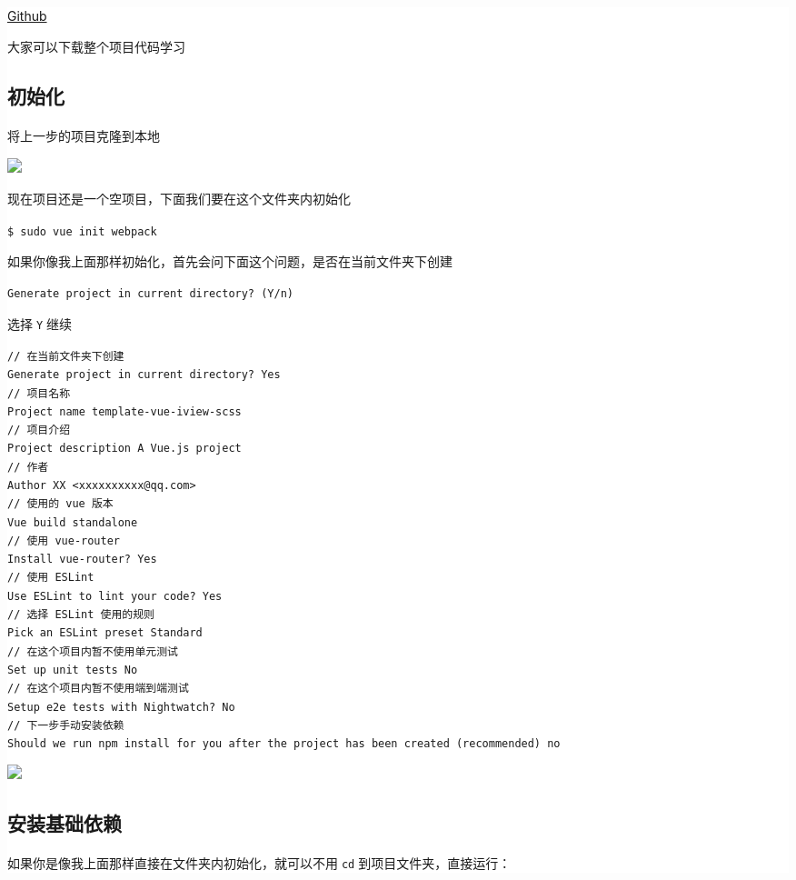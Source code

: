 [Github](https://github.com/FairyEver/template-vue-iview-scss)

大家可以下载整个项目代码学习

## 初始化

将上一步的项目克隆到本地

![](http://fairyever.qiniudn.com/15149573270793.jpg)

现在项目还是一个空项目，下面我们要在这个文件夹内初始化

```
$ sudo vue init webpack
```

如果你像我上面那样初始化，首先会问下面这个问题，是否在当前文件夹下创建

```
Generate project in current directory? (Y/n) 
```

选择 `Y` 继续

```
// 在当前文件夹下创建
Generate project in current directory? Yes
// 项目名称
Project name template-vue-iview-scss
// 项目介绍
Project description A Vue.js project
// 作者
Author XX <xxxxxxxxxx@qq.com>
// 使用的 vue 版本
Vue build standalone
// 使用 vue-router
Install vue-router? Yes
// 使用 ESLint
Use ESLint to lint your code? Yes
// 选择 ESLint 使用的规则
Pick an ESLint preset Standard
// 在这个项目内暂不使用单元测试
Set up unit tests No
// 在这个项目内暂不使用端到端测试
Setup e2e tests with Nightwatch? No
// 下一步手动安装依赖
Should we run npm install for you after the project has been created (recommended) no
```

![](http://fairyever.qiniudn.com/15149652021447.jpg)

## 安装基础依赖

如果你是像我上面那样直接在文件夹内初始化，就可以不用 `cd` 到项目文件夹，直接运行：
